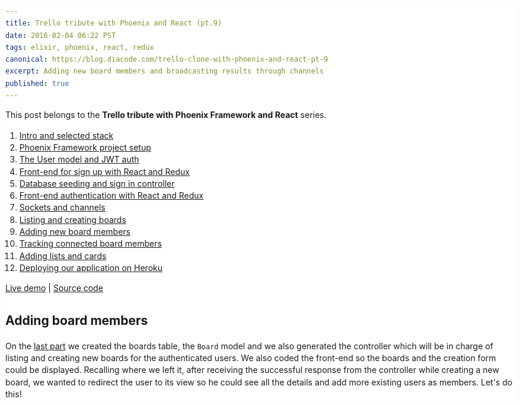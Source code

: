 ```yaml
---
title: Trello tribute with Phoenix and React (pt.9)
date: 2016-02-04 06:22 PST
tags: elixir, phoenix, react, redux
canonical: https://blog.diacode.com/trello-clone-with-phoenix-and-react-pt-9
excerpt: Adding new board members and broadcasting results through channels
published: true
---
```

<div class="index">
  <p>This post belongs to the <strong>Trello tribute with Phoenix Framework and React</strong> series.</p>
  <ol>
    <li><a href="/blog/2016/01/04/trello-tribute-with-phoenix-and-react-pt-1">Intro and selected stack</a></li>
    <li><a href="/blog/2016/01/11/trello-tribute-with-phoenix-and-react-pt-2">Phoenix Framework project setup</a></li>
    <li><a href="/blog/2016/01/12/trello-tribute-with-phoenix-and-react-pt-3">The User model and JWT auth</a></li>
    <li><a href="/blog/2016/01/14/trello-tribute-with-phoenix-and-react-pt-4/">Front-end for sign up with React and Redux</a></li>
    <li><a href="/blog/2016/01/18/trello-tribute-with-phoenix-and-react-pt-5/">Database seeding and sign in controller</a></li>
    <li><a href="/blog/2016/01/20/trello-tribute-with-phoenix-and-react-pt-6/">Front-end authentication with React and Redux</a></li>
    <li><a href="/blog/2016/01/25/trello-tribute-with-phoenix-and-react-pt-7/">Sockets and channels</a></li>
    <li><a href="/blog/2016/01/28/trello-tribute-with-phoenix-and-react-pt-8/">Listing and creating boards</a></li>
    <li><a href="/blog/2016/02/04/trello-tribute-with-phoenix-and-react-pt-9/">Adding new board members</a></li>
    <li><a href="/blog/2016/02/15/trello-tribute-with-phoenix-and-react-pt-10/">Tracking connected board members</a></li>
    <li><a href="/blog/2016/02/24/trello-tribute-with-phoenix-and-react-pt-11/">Adding lists and cards</a></li>
    <li><a href="/blog/2016/03/04/trello-tribute-with-phoenix-and-react-pt-12/">Deploying our application on Heroku</a></li>
  </ol>

  <a href="https://phoenix-trello.herokuapp.com/"><i class="fa fa-cloud"></i> Live demo</a> |
  <a href="https://github.com/bigardone/phoenix-trello"><i class="fa fa-github"></i> Source code</a>
</div>

## Adding board members
On the [last part][75f1cf80] we created the boards table, the `Board` model and we also
generated the controller which will be in charge of listing and creating
new boards for the authenticated users. We also coded the front-end so the boards and the
creation form could be displayed. Recalling where we left it, after receiving the successful
response from the controller while creating a new board, we wanted to redirect the
user to its view so he could see all the details and add more existing users as members. Let's
do this!


  [75f1cf80]: /blog/2016/01/28/trello-tribute-with-phoenix-and-react-pt-8/ "Part 8"
  [b96ad47f]: /blog/2016/01/25/trello-tribute-with-phoenix-and-react-pt-7/ "Socket and channels"